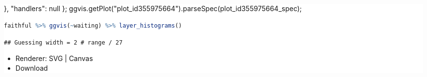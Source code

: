   },
  "handlers": null
};
ggvis.getPlot("plot_id355975664").parseSpec(plot_id355975664_spec);
</script>


```r
faithful %>% ggvis(~waiting) %>% layer_histograms()
```

```
## Guessing width = 2 # range / 27
```

<div id="plot_id934646858-container" class="ggvis-output-container">
<div id="plot_id934646858" class="ggvis-output"></div>
<div class="plot-gear-icon">
<nav class="ggvis-control">
<a class="ggvis-dropdown-toggle" title="Controls" onclick="return false;"></a>
<ul class="ggvis-dropdown">
<li>
Renderer: 
<a id="plot_id934646858_renderer_svg" class="ggvis-renderer-button" onclick="return false;" data-plot-id="plot_id934646858" data-renderer="svg">SVG</a>
 | 
<a id="plot_id934646858_renderer_canvas" class="ggvis-renderer-button" onclick="return false;" data-plot-id="plot_id934646858" data-renderer="canvas">Canvas</a>
</li>
<li>
<a id="plot_id934646858_download" class="ggvis-download" data-plot-id="plot_id934646858">Download</a>
</li>
</ul>
</nav>
</div>
</div>
<script type="text/javascript">
var plot_id934646858_spec = {
  "data": [
    {
      "name": ".0/bin1/stack2",
      "format": {
        "type": "csv",
        "parse": {
          "xmin_": "number",
          "xmax_": "number",
          "stack_upr_": "number",
          "stack_lwr_": "number"
        }
      },
      "values": "\"xmin_\",\"xmax_\",\"stack_upr_\",\"stack_lwr_\"\n43,45,4,0\n45,47,9,0\n47,49,8,0\n49,51,11,0\n51,53,12,0\n53,55,15,0\n55,57,7,0\n57,59,11,0\n59,61,6,0\n61,63,7,0\n63,65,7,0\n65,67,3,0\n67,69,3,0\n69,71,9,0\n71,73,8,0\n73,75,14,0\n75,77,21,0\n77,79,25,0\n79,81,21,0\n81,83,26,0\n83,85,16,0\n85,87,8,0\n87,89,9,0\n89,91,7,0\n91,93,3,0\n93,95,1,0\n95,97,1,0"
    },
    {
      "name": "scale/x",
      "format": {
        "type": "csv",
        "parse": {
          "domain": "number"
        }
      },
      "values": "\"domain\"\n40.3\n99.7"